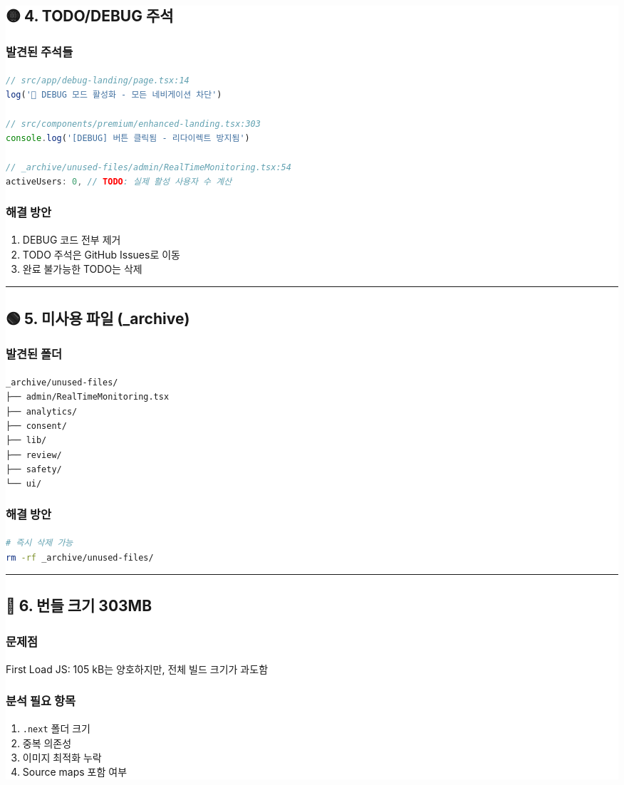 
## 🟡 4. TODO/DEBUG 주석

### 발견된 주석들
```typescript
// src/app/debug-landing/page.tsx:14
log('🚨 DEBUG 모드 활성화 - 모든 네비게이션 차단')

// src/components/premium/enhanced-landing.tsx:303
console.log('[DEBUG] 버튼 클릭됨 - 리다이렉트 방지됨')

// _archive/unused-files/admin/RealTimeMonitoring.tsx:54
activeUsers: 0, // TODO: 실제 활성 사용자 수 계산
```

### 해결 방안
1. DEBUG 코드 전부 제거
2. TODO 주석은 GitHub Issues로 이동
3. 완료 불가능한 TODO는 삭제

---

## 🟢 5. 미사용 파일 (_archive)

### 발견된 폴더
```
_archive/unused-files/
├── admin/RealTimeMonitoring.tsx
├── analytics/
├── consent/
├── lib/
├── review/
├── safety/
└── ui/
```

### 해결 방안
```bash
# 즉시 삭제 가능
rm -rf _archive/unused-files/
```

---

## 🔴 6. 번들 크기 303MB

### 문제점
First Load JS: 105 kB는 양호하지만, 전체 빌드 크기가 과도함

### 분석 필요 항목
1. `.next` 폴더 크기
2. 중복 의존성
3. 이미지 최적화 누락
4. Source maps 포함 여부
